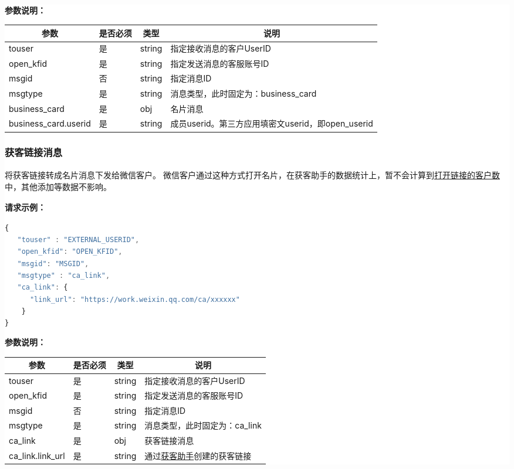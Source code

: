 **参数说明：**

| 参数                 | 是否必须 | 类型   | 说明                                              |
| -------------------- | -------- | ------ | ------------------------------------------------- |
| touser               | 是       | string | 指定接收消息的客户UserID                          |
| open_kfid            | 是       | string | 指定发送消息的客服账号ID                          |
| msgid                | 否       | string | 指定消息ID                                        |
| msgtype              | 是       | string | 消息类型，此时固定为：business_card               |
| business_card        | 是       | obj    | 名片消息                                          |
| business_card.userid | 是       | string | 成员userid。第三方应用填密文userid，即open_userid |

### 获客链接消息

将获客链接转成名片消息下发给微信客户。
微信客户通过这种方式打开名片，在获客助手的数据统计上，暂不会计算到[打开链接的客户数](https://developer.work.weixin.qq.com/document/path/97375)中，其他添加等数据不影响。

**请求示例：**

```javascript
{
   "touser" : "EXTERNAL_USERID",
   "open_kfid": "OPEN_KFID",
   "msgid": "MSGID",
   "msgtype" : "ca_link",
   "ca_link": {
      "link_url": "https://work.weixin.qq.com/ca/xxxxxx"
    }
}
```

**参数说明：**

| 参数             | 是否必须 | 类型   | 说明                                                         |
| ---------------- | -------- | ------ | ------------------------------------------------------------ |
| touser           | 是       | string | 指定接收消息的客户UserID                                     |
| open_kfid        | 是       | string | 指定发送消息的客服账号ID                                     |
| msgid            | 否       | string | 指定消息ID                                                   |
| msgtype          | 是       | string | 消息类型，此时固定为：ca_link                                |
| ca_link          | 是       | obj    | 获客链接消息                                                 |
| ca_link.link_url | 是       | string | 通过[获客助手](https://developer.work.weixin.qq.com/document/path/97394)创建的获客链接 |